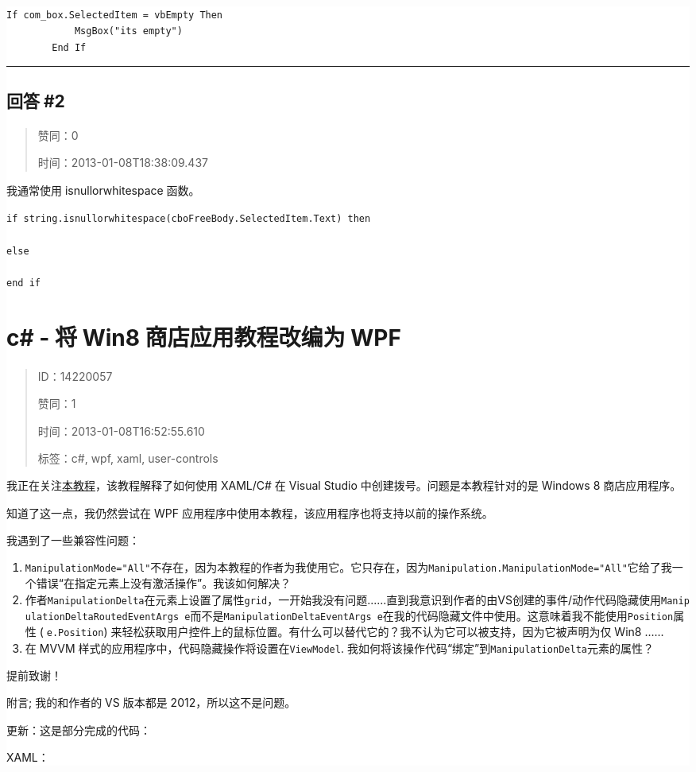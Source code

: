 ```
If com_box.SelectedItem = vbEmpty Then
            MsgBox("its empty")
        End If 
```

* * *

## 回答 #2

> 赞同：0
> 
> 时间：2013-01-08T18:38:09.437

我通常使用 isnullorwhitespace 函数。

```
if string.isnullorwhitespace(cboFreeBody.SelectedItem.Text) then

else

end if 
```

# c# - 将 Win8 商店应用教程改编为 WPF

> ID：14220057
> 
> 赞同：1
> 
> 时间：2013-01-08T16:52:55.610
> 
> 标签：c#, wpf, xaml, user-controls

我正在关注[本教程](http://www.youtube.com/watch?feature=player_embedded&v=m-EqckhJNvI)，该教程解释了如何使用 XAML/C# 在 Visual Studio 中创建拨号。问题是本教程针对的是 Windows 8 商店应用程序。

知道了这一点，我仍然尝试在 WPF 应用程序中使用本教程，该应用程序也将支持以前的操作系统。

我遇到了一些兼容性问题：

1.  `ManipulationMode="All"`不存在，因为本教程的作者为我使用它。它只存在，因为`Manipulation.ManipulationMode="All"`它给了我一个错误“在指定元素上没有激活操作”。我该如何解决？
2.  作者`ManipulationDelta`在元素上设置了属性`grid`，一开始我没有问题......直到我意识到作者的由VS创建的事件/动作代码隐藏使用`ManipulationDeltaRoutedEventArgs e`而不是`ManipulationDeltaEventArgs e`在我的代码隐藏文件中使用。这意味着我不能使用`Position`属性 ( `e.Position`) 来轻松获取用户控件上的鼠标位置。有什么可以替代它的？我不认为它可以被支持，因为它被声明为仅 Win8 ......
3.  在 MVVM 样式的应用程序中，代码隐藏操作将设置在`ViewModel`. 我如何将该操作代码“绑定”到`ManipulationDelta`元素的属性？

提前致谢！

附言; 我的和作者的 VS 版本都是 2012，所以这不是问题。

更新：这是部分完成的代码：

XAML：
